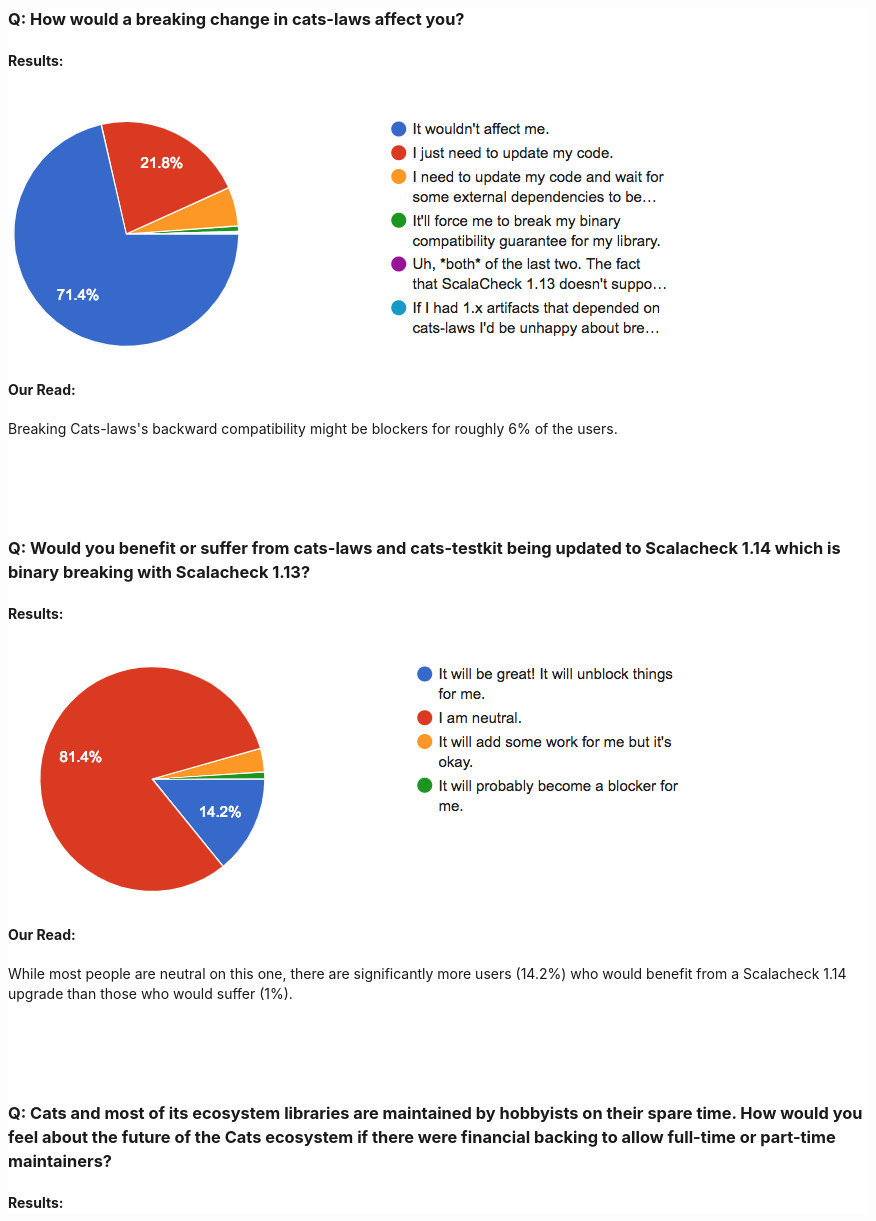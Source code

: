 
### Q: How would a breaking change in cats-laws affect you?
#### Results:
![6](/img/media/2018-survey/TiDFfzZ.png)

#### Our Read: 
Breaking Cats-laws's backward compatibility might be blockers for roughly 6% of the users. 

<br /><br /><br />
### Q: Would you benefit or suffer from cats-laws and cats-testkit being updated to Scalacheck 1.14 which is binary breaking with Scalacheck 1.13?
#### Results:
![6](/img/media/2018-survey/xGjcmj6.png)
#### Our Read: 
While most people are neutral on this one, there are significantly more users (14.2%) who would benefit from a Scalacheck 1.14 upgrade than those who would suffer (1%). 


<br /><br /><br />
### Q: Cats and most of its ecosystem libraries are maintained by hobbyists on their spare time. How would you feel about the future of the Cats ecosystem if there were financial backing to allow full-time or part-time maintainers?
#### Results: